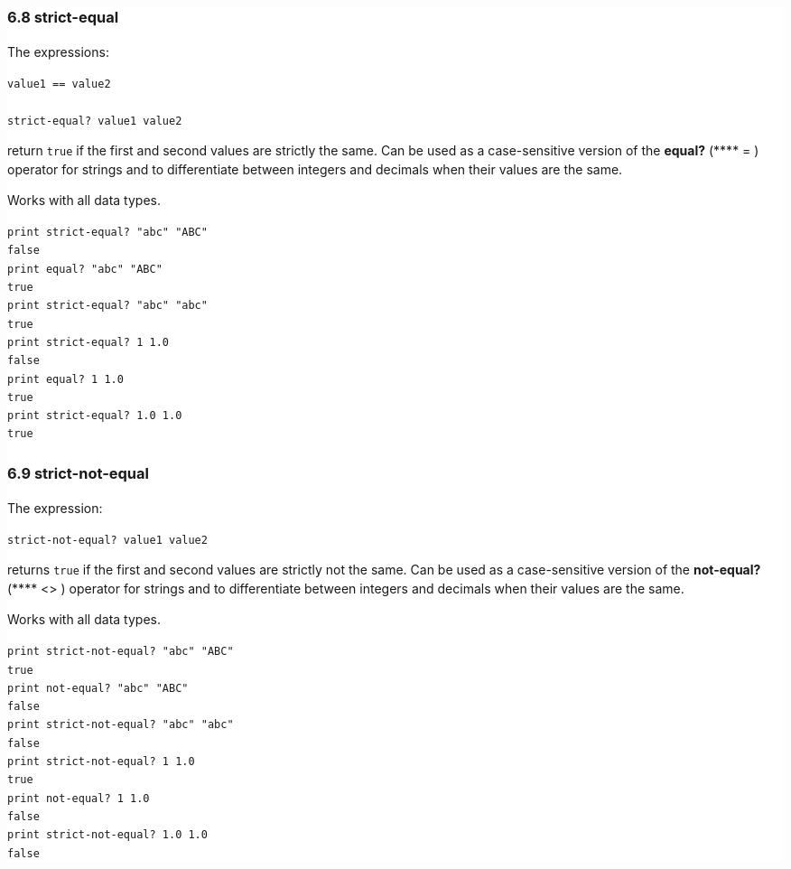 ### 6.8 strict-equal

The expressions:

```
value1 == value2

strict-equal? value1 value2

```

return `true` if the first and second values are strictly the same. Can be used as a case-sensitive version of the **equal?** (**** = ) operator for strings and to differentiate between integers and decimals when their values are the same.

Works with all data types.

```
print strict-equal? "abc" "ABC"
false
print equal? "abc" "ABC"
true
print strict-equal? "abc" "abc"
true
print strict-equal? 1 1.0
false
print equal? 1 1.0
true
print strict-equal? 1.0 1.0
true

```

### 6.9 strict-not-equal

The expression:

```
strict-not-equal? value1 value2

```

returns `true` if the first and second values are strictly not the same. Can be used as a case-sensitive version of the **not-equal?** (**** <> ) operator for strings and to differentiate between integers and decimals when their values are the same.

Works with all data types.

```
print strict-not-equal? "abc" "ABC"
true
print not-equal? "abc" "ABC"
false
print strict-not-equal? "abc" "abc"
false
print strict-not-equal? 1 1.0
true
print not-equal? 1 1.0
false
print strict-not-equal? 1.0 1.0
false

```
